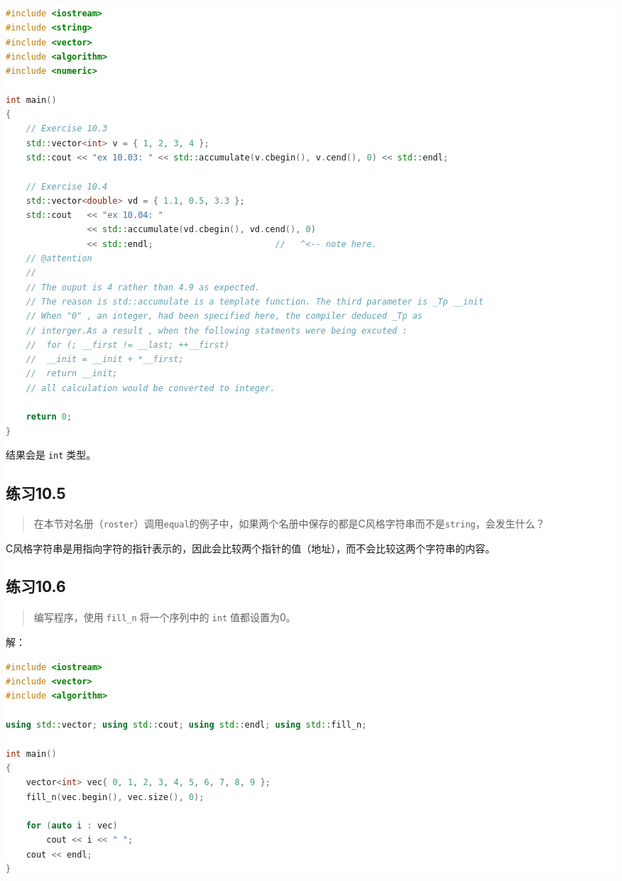 ```cpp
#include <iostream>
#include <string>
#include <vector>
#include <algorithm>
#include <numeric>

int main()
{
    // Exercise 10.3
    std::vector<int> v = { 1, 2, 3, 4 };
    std::cout << "ex 10.03: " << std::accumulate(v.cbegin(), v.cend(), 0) << std::endl;

    // Exercise 10.4
    std::vector<double> vd = { 1.1, 0.5, 3.3 };
    std::cout   << "ex 10.04: "
                << std::accumulate(vd.cbegin(), vd.cend(), 0)
                << std::endl;                        //   ^<-- note here.
    // @attention
    //
    // The ouput is 4 rather than 4.9 as expected.
    // The reason is std::accumulate is a template function. The third parameter is _Tp __init
    // When "0" , an integer, had been specified here, the compiler deduced _Tp as
    // interger.As a result , when the following statments were being excuted :
    //  for (; __first != __last; ++__first)
    //	__init = __init + *__first;
    //  return __init;
    // all calculation would be converted to integer.

    return 0;
}
```

结果会是 `int` 类型。

## 练习10.5

> 在本节对名册（`roster`）调用`equal`的例子中，如果两个名册中保存的都是C风格字符串而不是`string`，会发生什么？

C风格字符串是用指向字符的指针表示的，因此会比较两个指针的值（地址），而不会比较这两个字符串的内容。

## 练习10.6

> 编写程序，使用 `fill_n` 将一个序列中的 `int` 值都设置为0。

解：

```cpp
#include <iostream>
#include <vector>
#include <algorithm>

using std::vector; using std::cout; using std::endl; using std::fill_n;

int main()
{
    vector<int> vec{ 0, 1, 2, 3, 4, 5, 6, 7, 8, 9 };
    fill_n(vec.begin(), vec.size(), 0);

    for (auto i : vec)
        cout << i << " ";
    cout << endl;
}
```
